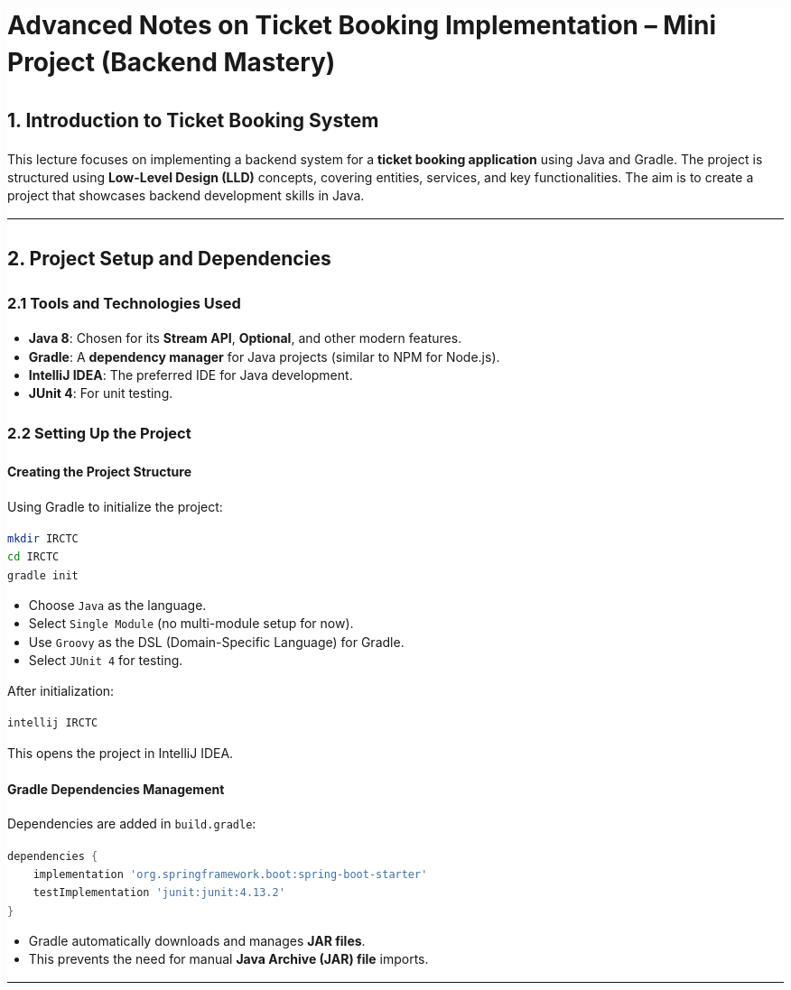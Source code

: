# **Advanced Notes on Ticket Booking Implementation – Mini Project (Backend Mastery)**

## **1. Introduction to Ticket Booking System**
This lecture focuses on implementing a backend system for a **ticket booking application** using Java and Gradle. The project is structured using **Low-Level Design (LLD)** concepts, covering entities, services, and key functionalities. The aim is to create a project that showcases backend development skills in Java.

---

## **2. Project Setup and Dependencies**
### **2.1 Tools and Technologies Used**
- **Java 8**: Chosen for its **Stream API**, **Optional**, and other modern features.
- **Gradle**: A **dependency manager** for Java projects (similar to NPM for Node.js).
- **IntelliJ IDEA**: The preferred IDE for Java development.
- **JUnit 4**: For unit testing.

### **2.2 Setting Up the Project**
#### **Creating the Project Structure**
Using Gradle to initialize the project:
```sh
mkdir IRCTC
cd IRCTC
gradle init
```
- Choose `Java` as the language.
- Select `Single Module` (no multi-module setup for now).
- Use `Groovy` as the DSL (Domain-Specific Language) for Gradle.
- Select `JUnit 4` for testing.

After initialization:
```sh
intellij IRCTC
```
This opens the project in IntelliJ IDEA.

#### **Gradle Dependencies Management**
Dependencies are added in `build.gradle`:
```groovy
dependencies {
    implementation 'org.springframework.boot:spring-boot-starter'
    testImplementation 'junit:junit:4.13.2'
}
```
- Gradle automatically downloads and manages **JAR files**.
- This prevents the need for manual **Java Archive (JAR) file** imports.

---
